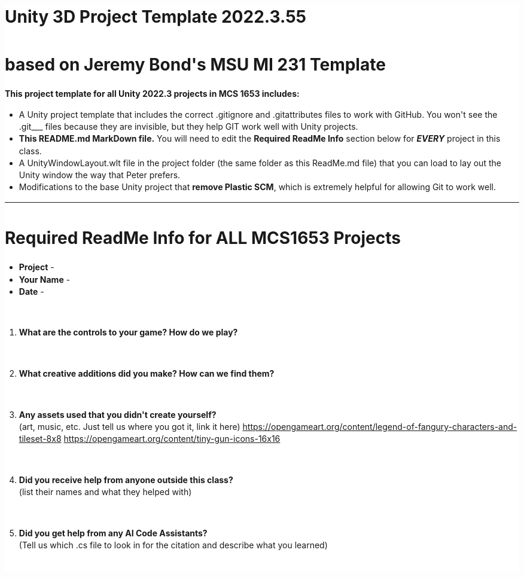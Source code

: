 # Unity 3D Project Template 2022.3.55
# based on Jeremy Bond's MSU MI 231 Template

**This project template for all Unity 2022.3 projects in MCS 1653 includes:**
* A Unity project template that includes the correct .gitignore and .gitattributes files to work with GitHub. You won't see the .git___ files because they are invisible, but they help GIT work well with Unity projects.
* **This README.md MarkDown file.** You will need to edit the **Required ReadMe Info** section below for ***EVERY*** project in this class.
* A UnityWindowLayout.wlt file in the project folder (the same folder as this ReadMe.md file) that you can load to lay out the Unity window the way that Peter prefers.
* Modifications to the base Unity project that **remove Plastic SCM**, which is extremely helpful for allowing Git to work well.

---

# Required ReadMe Info for ALL MCS1653 Projects
* **Project**   - 
* **Your Name** - 
* **Date**      - 

<br>

1. **What are the controls to your game? How do we play?**



<br>

2. **What creative additions did you make? How can we find them?**



<br>

3. **Any assets used that you didn't create yourself?** <br> (art, music, etc. Just tell us where you got it, link it here)
https://opengameart.org/content/legend-of-fangury-characters-and-tileset-8x8
https://opengameart.org/content/tiny-gun-icons-16x16


<br>

4. **Did you receive help from anyone outside this class?** <br> (list their names and what they helped with)



<br>

5. **Did you get help from any AI Code Assistants?** <br> (Tell us which .cs file to look in for the citation and describe what you learned)



<br>
